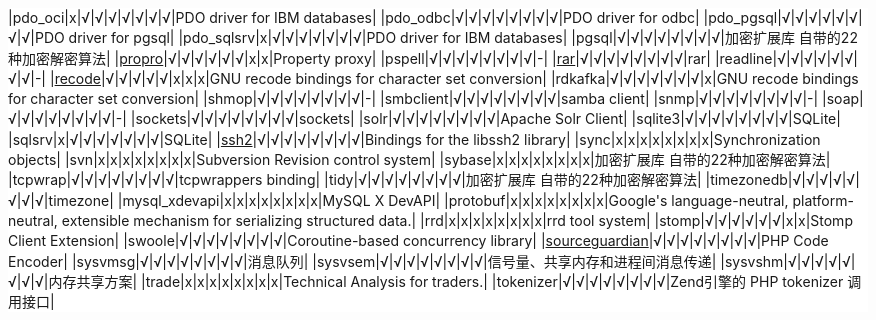 |pdo_oci|x|√|√|√|√|√|√|√|PDO driver for IBM databases|
|pdo_odbc|√|√|√|√|√|√|√|√|PDO driver for odbc|
|pdo_pgsql|√|√|√|√|√|√|√|√|PDO driver for pgsql|
|pdo_sqlsrv|x|√|√|√|√|√|√|√|PDO driver for IBM databases|
|pgsql|√|√|√|√|√|√|√|√|加密扩展库 自带的22种加密解密算法|
|[propro](https://github.com/m6w6/ext-propro)|√|√|√|√|√|√|x|x|Property proxy|
|pspell|√|√|√|√|√|√|√|√|-|
|[rar](https://github.com/cataphract/php-rar)|√|√|√|√|√|√|√|√|rar|
|readline|√|√|√|√|√|√|√|√|-|
|[recode](https://github.com/php/pecl-text-recode)|√|√|√|√|√|x|x|x|GNU recode bindings for character set conversion|
|rdkafka|√|√|√|√|√|√|√|x|GNU recode bindings for character set conversion|
|shmop|√|√|√|√|√|√|√|√|-|
|smbclient|√|√|√|√|√|√|√|√|samba client|
|snmp|√|√|√|√|√|√|√|√|-|
|soap|√|√|√|√|√|√|√|√|-|
|sockets|√|√|√|√|√|√|√|√|sockets|
|solr|√|√|√|√|√|√|√|√|Apache Solr Client|
|sqlite3|√|√|√|√|√|√|√|√|SQLite|
|sqlsrv|x|√|√|√|√|√|√|√|SQLite|
|[ssh2](https://github.com/php/pecl-networking-ssh2)|√|√|√|√|√|√|√|√|Bindings for the libssh2 library|
|sync|x|x|x|x|x|x|x|x|Synchronization objects|
|svn|x|x|x|x|x|x|x|x|Subversion Revision control system|
|sybase|x|x|x|x|x|x|x|x|加密扩展库 自带的22种加密解密算法|
|tcpwrap|√|√|√|√|√|√|√|√|tcpwrappers binding|
|tidy|√|√|√|√|√|√|√|√|加密扩展库 自带的22种加密解密算法|
|timezonedb|√|√|√|√|√|√|√|√|timezone|
|mysql_xdevapi|x|x|x|x|x|x|x|x|MySQL X DevAPI|
|protobuf|x|x|x|x|x|x|x|x|Google's language-neutral, platform-neutral, extensible mechanism for serializing structured data.|
|rrd|x|x|x|x|x|x|x|x|rrd tool system|
|stomp|√|√|√|√|√|√|x|x|Stomp Client Extension|
|swoole|√|√|√|√|√|√|√|√|Coroutine-based concurrency library|
|[sourceguardian](https://www.sourceguardian.com/loaders.html)|√|√|√|√|√|√|√|√|PHP Code Encoder|
|sysvmsg|√|√|√|√|√|√|√|√|消息队列|
|sysvsem|√|√|√|√|√|√|√|√|信号量、共享内存和进程间消息传递|
|sysvshm|√|√|√|√|√|√|√|√|内存共享方案|
|trade|x|x|x|x|x|x|x|x|Technical Analysis for traders.|
|tokenizer|√|√|√|√|√|√|√|√|Zend引擎的 PHP tokenizer 调用接口|